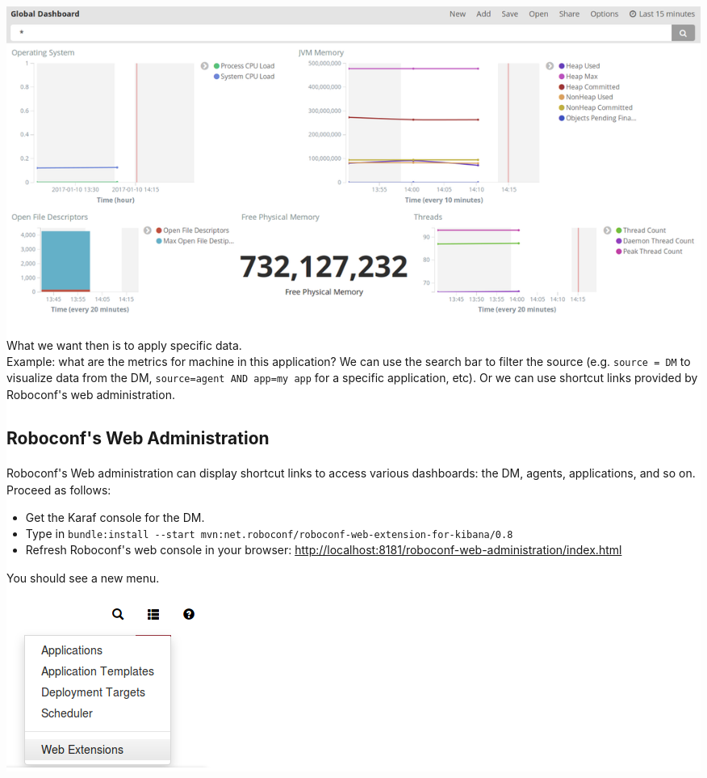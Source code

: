 <img src="/resources/img/kibana-dashboard-example.png" alt="Kibana dashboards" class="gs" />

What we want then is to apply specific data.  
Example: what are the metrics for machine in this application? We can use the search bar to filter the source (e.g. `source = DM` to
visualize data from the DM, `source=agent AND app=my app` for a specific application, etc).
Or we can use shortcut links provided by Roboconf's web administration.


## Roboconf's Web Administration

Roboconf's Web administration can display shortcut links to access various dashboards: the DM, agents,
applications, and so on. Proceed as follows:

* Get the Karaf console for the DM.
* Type in `bundle:install --start mvn:net.roboconf/roboconf-web-extension-for-kibana/0.8`
* Refresh Roboconf's web console in your browser:
[http://localhost:8181/roboconf-web-administration/index.html](http://localhost:8181/roboconf-web-administration/index.html)

You should see a new menu.

<img src="/resources/img/web-extension-menu.png" alt="A menu to access all the web extensions" class="gs" />
